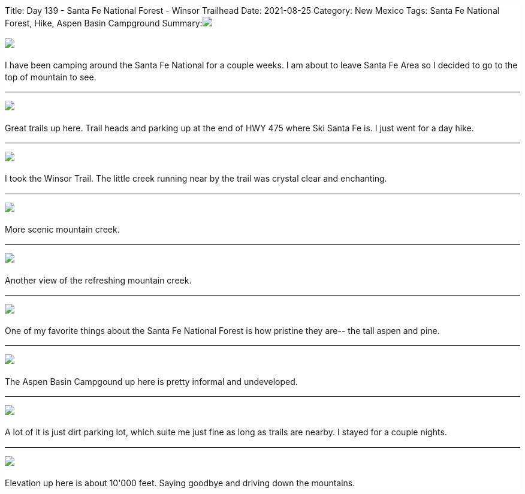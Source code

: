 Title: Day 139 - Santa Fe National Forest - Winsor Trailhead
Date: 2021-08-25 
Category:  New Mexico
Tags: Santa Fe National Forest, Hike, Aspen Basin Campground
Summary:<img src="/images/2021/2021-08-25/2021-08-25 15-18-47.jpeg" width="700">

<img src="{static}/images/2021/2021-08-25/2021-08-25 14-58-09.jpeg" width="700">

I have been camping around the Santa Fe National for a couple weeks.  I am about to leave Santa Fe Area so I decided to go to the top of mountain to see.  

---

<img src="{static}/images/2021/2021-08-25/2021-08-25 15-03-43.jpeg" width="700">

Great trails up here.  Trail heads and parking up at the end of HWY 475 where Ski Santa Fe is.   I just went for a day hike. 

---

<img src="{static}/images/2021/2021-08-25/2021-08-25 15-03-45.jpeg" width="700">

I took the Winsor Trail.  The little creek running near by the trail was crystal clear and enchanting.

---

<img src="{static}/images/2021/2021-08-25/2021-08-25 15-04-23.jpeg" width="700">

More scenic mountain creek.

---

<img src="{static}/images/2021/2021-08-25/2021-08-25 15-10-50.jpeg" width="700">

Another view of the refreshing mountain creek.

---

<img src="{static}/images/2021/2021-08-25/2021-08-25 15-11-15.jpeg" width="700">

One of my favorite things about the Santa Fe National Forest is how pristine they are-- the tall aspen and pine.

---

<img src="{static}/images/2021/2021-08-25/2021-08-25 15-17-57.jpeg" width="700">

The Aspen Basin Campgound up here is pretty informal and undeveloped.

---

<img src="{static}/images/2021/2021-08-25/2021-08-25 15-18-47.jpeg" width="700">

A lot of it is just dirt parking lot, which suite me just fine as long as trails are nearby.  I stayed for a couple nights.

---

<img src="{static}/images/2021/2021-08-25/2021-08-25 15-20-35.jpeg" width="700">

Elevation up here  is about 10'000 feet.  Saying goodbye and driving down the mountains.

